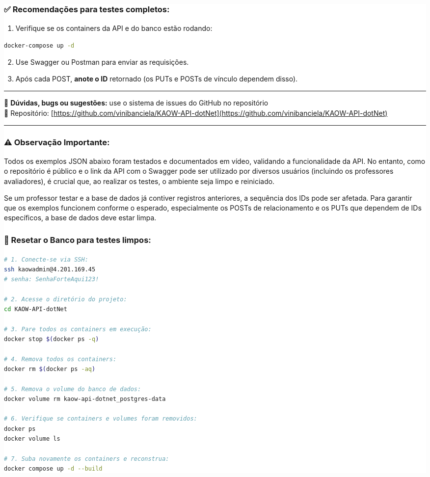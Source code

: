
### ✅ Recomendações para testes completos:

1. Verifique se os containers da API e do banco estão rodando:
```bash
docker-compose up -d
```

2. Use Swagger ou Postman para enviar as requisições.

3. Após cada POST, **anote o ID** retornado (os PUTs e POSTs de vínculo dependem disso).

---

📌 **Dúvidas, bugs ou sugestões:** use o sistema de issues do GitHub no repositório  
📁 Repositório: [https://github.com/vinibanciela/KAOW-API-dotNet](https://github.com/vinibanciela/KAOW-API-dotNet)

--- 

### ⚠️ Observação Importante:

Todos os exemplos JSON abaixo foram testados e documentados em vídeo, validando a funcionalidade da API. No entanto, como o repositório é público e o link da API com o Swagger pode ser utilizado por diversos usuários (incluindo os professores avaliadores), é crucial que, ao realizar os testes, o ambiente seja limpo e reiniciado.

Se um professor testar e a base de dados já contiver registros anteriores, a sequência dos IDs pode ser afetada. Para garantir que os exemplos funcionem conforme o esperado, especialmente os POSTs de relacionamento e os PUTs que dependem de IDs específicos, a base de dados deve estar limpa.

### 🔄 Resetar o Banco para testes limpos:

```bash
# 1. Conecte-se via SSH:
ssh kaowadmin@4.201.169.45
# senha: SenhaForteAqui123!

# 2. Acesse o diretório do projeto:
cd KAOW-API-dotNet

# 3. Pare todos os containers em execução:
docker stop $(docker ps -q)

# 4. Remova todos os containers:
docker rm $(docker ps -aq)

# 5. Remova o volume do banco de dados:
docker volume rm kaow-api-dotnet_postgres-data

# 6. Verifique se containers e volumes foram removidos:
docker ps
docker volume ls

# 7. Suba novamente os containers e reconstrua:
docker compose up -d --build
```
